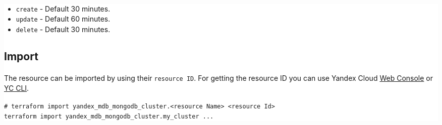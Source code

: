 - `create` - Default 30 minutes.
- `update` - Default 60 minutes.
- `delete` - Default 30 minutes.


## Import

The resource can be imported by using their `resource ID`. For getting the resource ID you can use Yandex Cloud [Web Console](https://console.yandex.cloud) or [YC CLI](https://yandex.cloud/docs/cli/quickstart).

```shell
# terraform import yandex_mdb_mongodb_cluster.<resource Name> <resource Id>
terraform import yandex_mdb_mongodb_cluster.my_cluster ...
```
